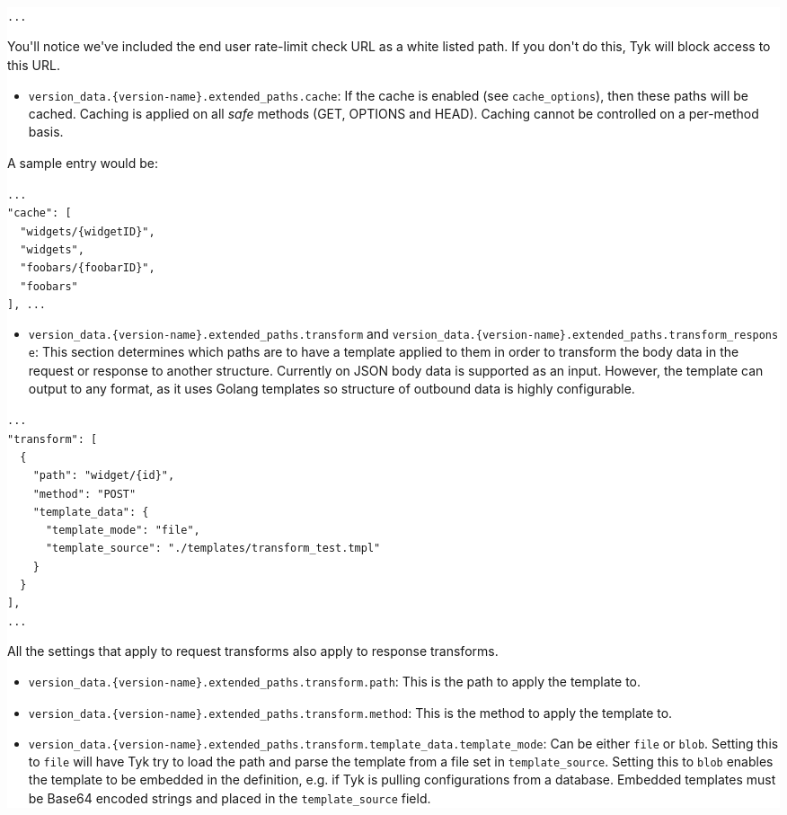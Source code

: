 ```{.json}
...
```
    
You'll notice we've included the end user rate-limit check URL as a white listed path. If you don't do this, Tyk will block access to this URL.

* `version_data.{version-name}.extended_paths.cache`: If the cache is enabled (see `cache_options`), then these paths will be cached. Caching is applied on all *safe* methods (GET, OPTIONS and HEAD). Caching cannot be controlled on a per-method basis.
    
A sample entry would be:

```{.json}
...
"cache": [
  "widgets/{widgetID}",
  "widgets",
  "foobars/{foobarID}",
  "foobars"
], ...
```

* `version_data.{version-name}.extended_paths.transform` and `version_data.{version-name}.extended_paths.transform_response`: This section determines which paths are to have a template applied to them in order to transform the body data in the request or response to another structure. Currently on JSON body data is supported as an input. However, the template can output to any format, as it uses Golang templates so structure of outbound data is highly configurable.

```{.json}
...
"transform": [
  {
    "path": "widget/{id}",
    "method": "POST"
    "template_data": {
      "template_mode": "file",
      "template_source": "./templates/transform_test.tmpl"
    }
  }
], 
...
```
    
All the settings that apply to request transforms also apply to response transforms.

* `version_data.{version-name}.extended_paths.transform.path`: This is the path to apply the template to.

* `version_data.{version-name}.extended_paths.transform.method`: This is the method to apply the template to.

* `version_data.{version-name}.extended_paths.transform.template_data.template_mode`: Can be either `file` or `blob`. Setting this to `file` will have Tyk try to load the path and parse the template from a file set in `template_source`. Setting this to `blob` enables the template to be embedded in the definition, e.g. if Tyk is pulling configurations from a database. Embedded templates must be Base64 encoded strings and placed in the `template_source` field.

